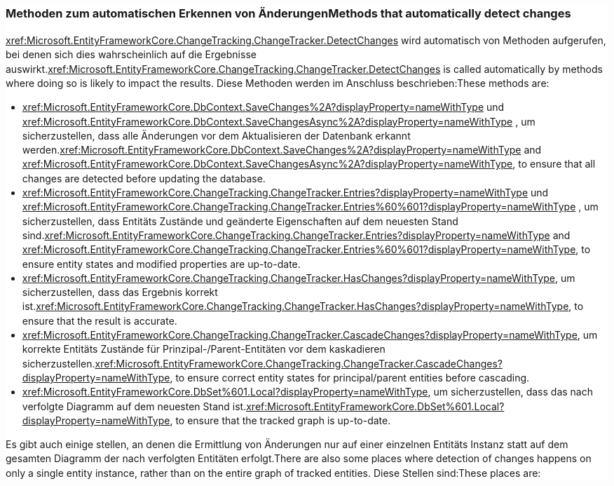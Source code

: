 ### <a name="methods-that-automatically-detect-changes"></a><span data-ttu-id="3ab6f-136">Methoden zum automatischen Erkennen von Änderungen</span><span class="sxs-lookup"><span data-stu-id="3ab6f-136">Methods that automatically detect changes</span></span>

<span data-ttu-id="3ab6f-137"><xref:Microsoft.EntityFrameworkCore.ChangeTracking.ChangeTracker.DetectChanges> wird automatisch von Methoden aufgerufen, bei denen sich dies wahrscheinlich auf die Ergebnisse auswirkt.</span><span class="sxs-lookup"><span data-stu-id="3ab6f-137"><xref:Microsoft.EntityFrameworkCore.ChangeTracking.ChangeTracker.DetectChanges> is called automatically by methods where doing so is likely to impact the results.</span></span> <span data-ttu-id="3ab6f-138">Diese Methoden werden im Anschluss beschrieben:</span><span class="sxs-lookup"><span data-stu-id="3ab6f-138">These methods are:</span></span>

- <span data-ttu-id="3ab6f-139"><xref:Microsoft.EntityFrameworkCore.DbContext.SaveChanges%2A?displayProperty=nameWithType> und <xref:Microsoft.EntityFrameworkCore.DbContext.SaveChangesAsync%2A?displayProperty=nameWithType> , um sicherzustellen, dass alle Änderungen vor dem Aktualisieren der Datenbank erkannt werden.</span><span class="sxs-lookup"><span data-stu-id="3ab6f-139"><xref:Microsoft.EntityFrameworkCore.DbContext.SaveChanges%2A?displayProperty=nameWithType> and <xref:Microsoft.EntityFrameworkCore.DbContext.SaveChangesAsync%2A?displayProperty=nameWithType>, to ensure that all changes are detected before updating the database.</span></span>
- <span data-ttu-id="3ab6f-140"><xref:Microsoft.EntityFrameworkCore.ChangeTracking.ChangeTracker.Entries?displayProperty=nameWithType> und <xref:Microsoft.EntityFrameworkCore.ChangeTracking.ChangeTracker.Entries%60%601?displayProperty=nameWithType> , um sicherzustellen, dass Entitäts Zustände und geänderte Eigenschaften auf dem neuesten Stand sind.</span><span class="sxs-lookup"><span data-stu-id="3ab6f-140"><xref:Microsoft.EntityFrameworkCore.ChangeTracking.ChangeTracker.Entries?displayProperty=nameWithType> and <xref:Microsoft.EntityFrameworkCore.ChangeTracking.ChangeTracker.Entries%60%601?displayProperty=nameWithType>, to ensure entity states and modified properties are up-to-date.</span></span>
- <span data-ttu-id="3ab6f-141"><xref:Microsoft.EntityFrameworkCore.ChangeTracking.ChangeTracker.HasChanges?displayProperty=nameWithType>, um sicherzustellen, dass das Ergebnis korrekt ist.</span><span class="sxs-lookup"><span data-stu-id="3ab6f-141"><xref:Microsoft.EntityFrameworkCore.ChangeTracking.ChangeTracker.HasChanges?displayProperty=nameWithType>, to ensure that the result is accurate.</span></span>
- <span data-ttu-id="3ab6f-142"><xref:Microsoft.EntityFrameworkCore.ChangeTracking.ChangeTracker.CascadeChanges?displayProperty=nameWithType>, um korrekte Entitäts Zustände für Prinzipal-/Parent-Entitäten vor dem kaskadieren sicherzustellen.</span><span class="sxs-lookup"><span data-stu-id="3ab6f-142"><xref:Microsoft.EntityFrameworkCore.ChangeTracking.ChangeTracker.CascadeChanges?displayProperty=nameWithType>, to ensure correct entity states for principal/parent entities before cascading.</span></span>
- <span data-ttu-id="3ab6f-143"><xref:Microsoft.EntityFrameworkCore.DbSet%601.Local?displayProperty=nameWithType>, um sicherzustellen, dass das nach verfolgte Diagramm auf dem neuesten Stand ist.</span><span class="sxs-lookup"><span data-stu-id="3ab6f-143"><xref:Microsoft.EntityFrameworkCore.DbSet%601.Local?displayProperty=nameWithType>, to ensure that the tracked graph is up-to-date.</span></span>

<span data-ttu-id="3ab6f-144">Es gibt auch einige stellen, an denen die Ermittlung von Änderungen nur auf einer einzelnen Entitäts Instanz statt auf dem gesamten Diagramm der nach verfolgten Entitäten erfolgt.</span><span class="sxs-lookup"><span data-stu-id="3ab6f-144">There are also some places where detection of changes happens on only a single entity instance, rather than on the entire graph of tracked entities.</span></span> <span data-ttu-id="3ab6f-145">Diese Stellen sind:</span><span class="sxs-lookup"><span data-stu-id="3ab6f-145">These places are:</span></span>
